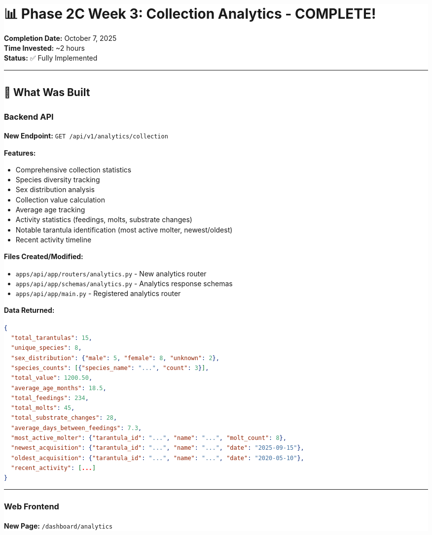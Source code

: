 # 📊 Phase 2C Week 3: Collection Analytics - COMPLETE!

**Completion Date:** October 7, 2025  
**Time Invested:** ~2 hours  
**Status:** ✅ Fully Implemented

---

## 🎯 What Was Built

### Backend API
**New Endpoint:** `GET /api/v1/analytics/collection`

**Features:**
- Comprehensive collection statistics
- Species diversity tracking
- Sex distribution analysis
- Collection value calculation
- Average age tracking
- Activity statistics (feedings, molts, substrate changes)
- Notable tarantula identification (most active molter, newest/oldest)
- Recent activity timeline

**Files Created/Modified:**
- `apps/api/app/routers/analytics.py` - New analytics router
- `apps/api/app/schemas/analytics.py` - Analytics response schemas
- `apps/api/app/main.py` - Registered analytics router

**Data Returned:**
```json
{
  "total_tarantulas": 15,
  "unique_species": 8,
  "sex_distribution": {"male": 5, "female": 8, "unknown": 2},
  "species_counts": [{"species_name": "...", "count": 3}],
  "total_value": 1200.50,
  "average_age_months": 18.5,
  "total_feedings": 234,
  "total_molts": 45,
  "total_substrate_changes": 28,
  "average_days_between_feedings": 7.3,
  "most_active_molter": {"tarantula_id": "...", "name": "...", "molt_count": 8},
  "newest_acquisition": {"tarantula_id": "...", "name": "...", "date": "2025-09-15"},
  "oldest_acquisition": {"tarantula_id": "...", "name": "...", "date": "2020-05-10"},
  "recent_activity": [...]
}
```

---

### Web Frontend
**New Page:** `/dashboard/analytics`
